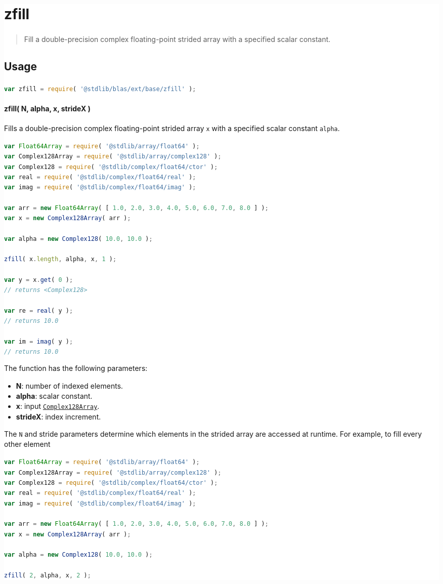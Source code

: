 

# zfill

> Fill a double-precision complex floating-point strided array with a specified scalar constant.

<section class="usage">

## Usage

```javascript
var zfill = require( '@stdlib/blas/ext/base/zfill' );
```

#### zfill( N, alpha, x, strideX )

Fills a double-precision complex floating-point strided array `x` with a specified scalar constant `alpha`.

```javascript
var Float64Array = require( '@stdlib/array/float64' );
var Complex128Array = require( '@stdlib/array/complex128' );
var Complex128 = require( '@stdlib/complex/float64/ctor' );
var real = require( '@stdlib/complex/float64/real' );
var imag = require( '@stdlib/complex/float64/imag' );

var arr = new Float64Array( [ 1.0, 2.0, 3.0, 4.0, 5.0, 6.0, 7.0, 8.0 ] );
var x = new Complex128Array( arr );

var alpha = new Complex128( 10.0, 10.0 );

zfill( x.length, alpha, x, 1 );

var y = x.get( 0 );
// returns <Complex128>

var re = real( y );
// returns 10.0

var im = imag( y );
// returns 10.0
```

The function has the following parameters:

-   **N**: number of indexed elements.
-   **alpha**: scalar constant.
-   **x**: input [`Complex128Array`][@stdlib/array/complex128].
-   **strideX**: index increment.

The `N` and stride parameters determine which elements in the strided array are accessed at runtime. For example, to fill every other element

```javascript
var Float64Array = require( '@stdlib/array/float64' );
var Complex128Array = require( '@stdlib/array/complex128' );
var Complex128 = require( '@stdlib/complex/float64/ctor' );
var real = require( '@stdlib/complex/float64/real' );
var imag = require( '@stdlib/complex/float64/imag' );

var arr = new Float64Array( [ 1.0, 2.0, 3.0, 4.0, 5.0, 6.0, 7.0, 8.0 ] );
var x = new Complex128Array( arr );

var alpha = new Complex128( 10.0, 10.0 );

zfill( 2, alpha, x, 2 );

```

[@stdlib/array/complex128]: https://github.com/stdlib-js/array-complex128
[mdn-typed-array]: https://developer.mozilla.org/en-US/docs/Web/JavaScript/Reference/Global_Objects/TypedArray